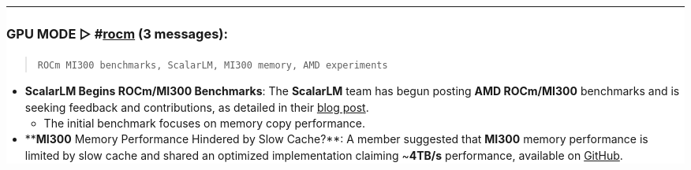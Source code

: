 
  

---


### **GPU MODE ▷ #[rocm](https://discord.com/channels/1189498204333543425/1233704710389764236/1367463511822958603)** (3 messages): 

> `ROCm MI300 benchmarks, ScalarLM, MI300 memory, AMD experiments` 


- ****ScalarLM** Begins **ROCm/MI300** Benchmarks**: The **ScalarLM** team has begun posting **AMD ROCm/MI300** benchmarks and is seeking feedback and contributions, as detailed in their [blog post](https://scalarlm.ghost.io/blog/scalarlm-benchmarking-mi300x-memcpy/).
   - The initial benchmark focuses on memory copy performance.
- ****MI300** Memory Performance Hindered by Slow Cache?**: A member suggested that **MI300** memory performance is limited by slow cache and shared an optimized implementation claiming ~**4TB/s** performance, available on [GitHub](https://github.com/Snektron/amd-experiments/blob/main/memory.hip).
